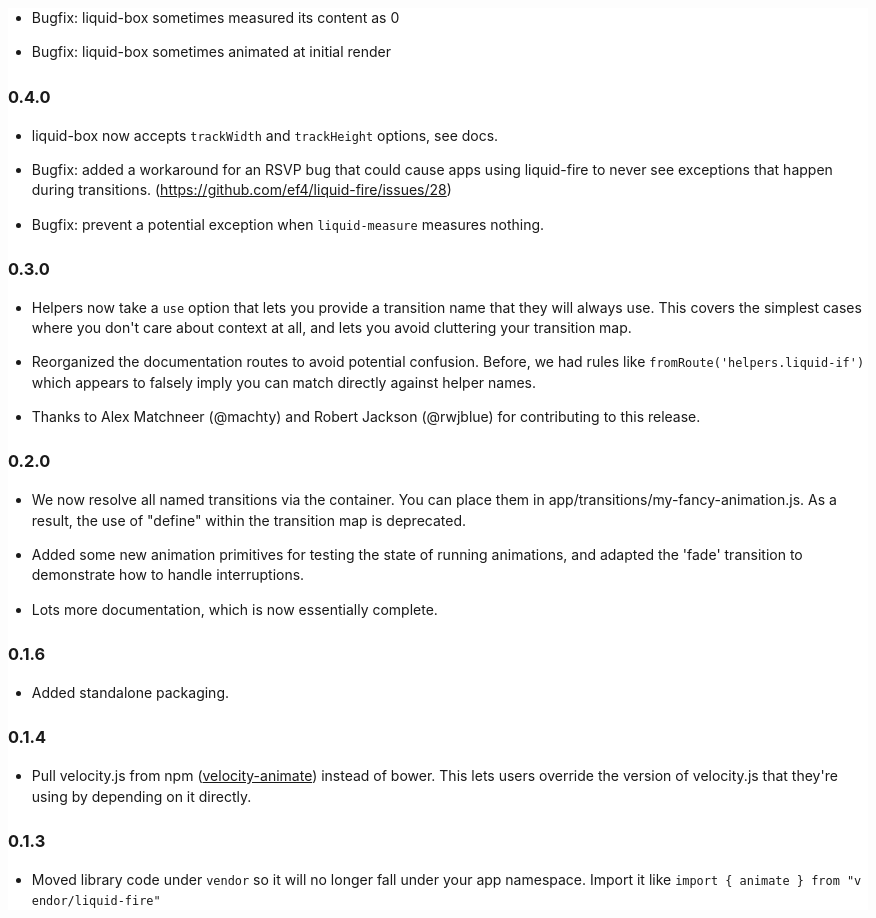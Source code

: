 - Bugfix: liquid-box sometimes measured its content as 0

- Bugfix: liquid-box sometimes animated at initial render

### 0.4.0

- liquid-box now accepts `trackWidth` and `trackHeight` options, see docs.

- Bugfix: added a workaround for an RSVP bug that could cause apps
  using liquid-fire to never see exceptions that happen during
  transitions. (https://github.com/ef4/liquid-fire/issues/28)

- Bugfix: prevent a potential exception when `liquid-measure` measures
  nothing.

### 0.3.0

- Helpers now take a `use` option that lets you provide a transition
  name that they will always use. This covers the simplest cases where
  you don't care about context at all, and lets you avoid cluttering
  your transition map.

- Reorganized the documentation routes to avoid potential
  confusion. Before, we had rules like
  `fromRoute('helpers.liquid-if')` which appears to falsely imply you
  can match directly against helper names.

- Thanks to Alex Matchneer (@machty) and Robert Jackson (@rwjblue) for
  contributing to this release.

### 0.2.0

- We now resolve all named transitions via the container. You can
  place them in app/transitions/my-fancy-animation.js. As a result,
  the use of "define" within the transition map is deprecated.

- Added some new animation primitives for testing the state of running
  animations, and adapted the 'fade' transition to demonstrate how to
  handle interruptions.

- Lots more documentation, which is now essentially complete.

### 0.1.6

- Added standalone packaging.

### 0.1.4

- Pull velocity.js from npm
  ([velocity-animate](https://www.npmjs.org/package/velocity-animate))
  instead of bower. This lets users override the version of
  velocity.js that they're using by depending on it directly.

### 0.1.3

- Moved library code under `vendor` so it will no longer fall under
  your app namespace. Import it like `import { animate } from
  "vendor/liquid-fire"`
